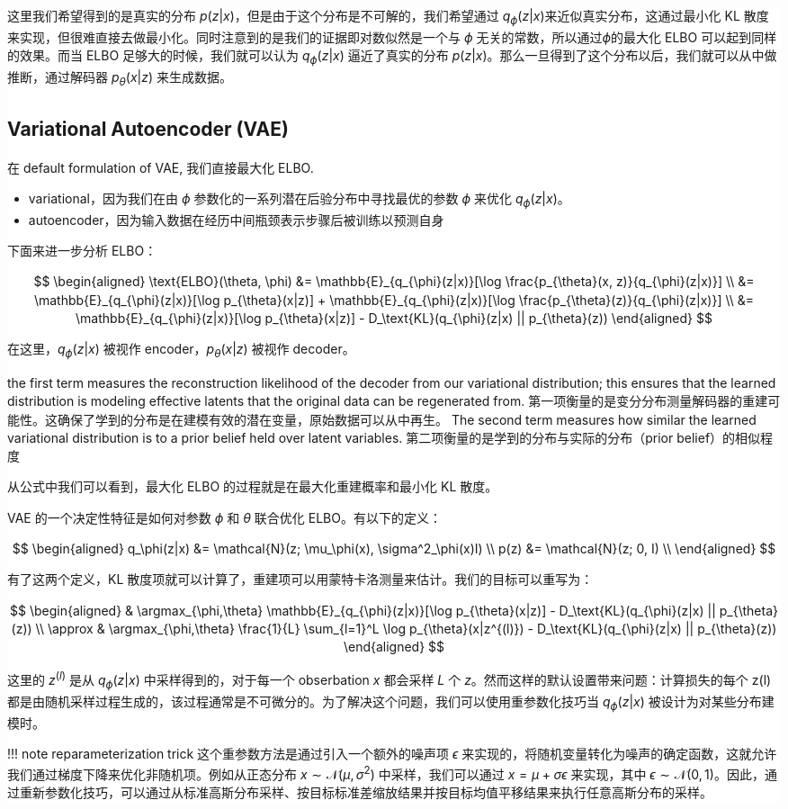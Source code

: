 这里我们希望得到的是真实的分布 $p(z|x)$，但是由于这个分布是不可解的，我们希望通过 $q_\phi(z|x)$来近似真实分布，这通过最小化 KL 散度来实现，但很难直接去做最小化。同时注意到的是我们的证据即对数似然是一个与 $\phi$ 无关的常数，所以通过$\phi$的最大化 ELBO 可以起到同样的效果。而当 ELBO 足够大的时候，我们就可以认为 $q_\phi(z|x)$ 逼近了真实的分布 $p(z|x)$。那么一旦得到了这个分布以后，我们就可以从中做推断，通过解码器 $p_\theta(x|z)$ 来生成数据。

## Variational Autoencoder (VAE)

在 default formulation of VAE, 我们直接最大化 ELBO.
+ variational，因为我们在由 $\phi$ 参数化的一系列潜在后验分布中寻找最优的参数 $\phi$ 来优化 $q_\phi(z|x)$。
+ autoencoder，因为输入数据在经历中间瓶颈表示步骤后被训练以预测自身

下面来进一步分析 ELBO：

$$
\begin{aligned}
\text{ELBO}(\theta, \phi) &= \mathbb{E}_{q_{\phi}(z|x)}[\log \frac{p_{\theta}(x, z)}{q_{\phi}(z|x)}] \\
&= \mathbb{E}_{q_{\phi}(z|x)}[\log p_{\theta}(x|z)] + \mathbb{E}_{q_{\phi}(z|x)}[\log \frac{p_{\theta}(z)}{q_{\phi}(z|x)}] \\
&= \mathbb{E}_{q_{\phi}(z|x)}[\log p_{\theta}(x|z)] - D_\text{KL}(q_{\phi}(z|x) || p_{\theta}(z))
\end{aligned}
$$

在这里，$q_\phi(z|x)$ 被视作 encoder，$p_\theta(x|z)$ 被视作 decoder。

the first term measures the reconstruction likelihood of the decoder from our variational distribution; this ensures that the learned distribution is modeling effective latents that the original data can be regenerated from. 第一项衡量的是变分分布测量解码器的重建可能性。这确保了学到的分布是在建模有效的潜在变量，原始数据可以从中再生。
The second term measures how similar the learned variational distribution is to a prior belief held over latent variables. 第二项衡量的是学到的分布与实际的分布（prior belief）的相似程度

从公式中我们可以看到，最大化 ELBO 的过程就是在最大化重建概率和最小化 KL 散度。

VAE 的一个决定性特征是如何对参数 $\phi$ 和 $\theta$ 联合优化 ELBO。有以下的定义：

$$
\begin{aligned}
q_\phi(z|x) &= \mathcal{N}(z; \mu_\phi(x), \sigma^2_\phi(x)I) \\
p(z) &= \mathcal{N}(z; 0, I) \\
\end{aligned}
$$

有了这两个定义，KL 散度项就可以计算了，重建项可以用蒙特卡洛测量来估计。我们的目标可以重写为：

$$
\begin{aligned}
& \argmax_{\phi,\theta} \mathbb{E}_{q_{\phi}(z|x)}[\log p_{\theta}(x|z)] - D_\text{KL}(q_{\phi}(z|x) || p_{\theta}(z)) \\
\approx & \argmax_{\phi,\theta} \frac{1}{L} \sum_{l=1}^L \log p_{\theta}(x|z^{(l)}) - D_\text{KL}(q_{\phi}(z|x) || p_{\theta}(z))
\end{aligned}
$$

这里的 $z^{(l)}$ 是从 $q_\phi(z|x)$ 中采样得到的，对于每一个 obserbation $x$ 都会采样 $L$ 个 $z$。然而这样的默认设置带来问题：计算损失的每个 z(l) 都是由随机采样过程生成的，该过程通常是不可微分的。为了解决这个问题，我们可以使用重参数化技巧当 $q_\phi(z|x)$ 被设计为对某些分布建模时。

!!! note reparameterization trick
    这个重参数方法是通过引入一个额外的噪声项 $\epsilon$ 来实现的，将随机变量转化为噪声的确定函数，这就允许我们通过梯度下降来优化非随机项。例如从正态分布 $x \sim \mathcal{N}(\mu, \sigma^2)$ 中采样，我们可以通过 $x = \mu + \sigma \epsilon$ 来实现，其中 $\epsilon \sim \mathcal{N}(0, 1)$。因此，通过重新参数化技巧，可以通过从标准高斯分布采样、按目标标准差缩放结果并按目标均值平移结果来执行任意高斯分布的采样。
